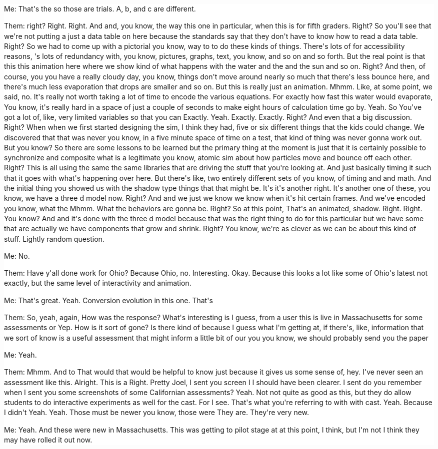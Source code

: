 Me: That's the so those are trials. A, b, and c are different.

Them: right? Right. Right. And and, you know, the way this one in particular, when this is for fifth graders. Right? So you'll see that we're not putting a just a data table on here because the standards say that they don't have to know how to read a data table. Right? So we had to come up with a pictorial you know, way to to do these kinds of things. There's lots of for accessibility reasons, 's lots of redundancy with, you know, pictures, graphs, text, you know, and so on and so forth. But the real point is that this this animation here where we show kind of what happens with the water and the and the sun and so on. Right? And then, of course, you you have a really cloudy day, you know, things don't move around nearly so much that there's less bounce here, and there's much less evaporation that drops are smaller and so on. But this is really just an animation. Mhmm. Like, at some point, we said, no. It's really not worth taking a lot of time to encode the various equations. For exactly how fast this water would evaporate, You know, it's really hard in a space of just a couple of seconds to make eight hours of calculation time go by. Yeah. So You've got a lot of, like, very limited variables so that you can Exactly. Yeah. Exactly. Exactly. Right? And even that a big discussion. Right? When when we first started designing the sim, I think they had, five or six different things that the kids could change. We discovered that that was never you know, in a five minute space of time on a test, that kind of thing was never gonna work out. But you know? So there are some lessons to be learned but the primary thing at the moment is just that it is certainly possible to synchronize and composite what is a legitimate you know, atomic sim about how particles move and bounce off each other. Right? This is all using the same the same libraries that are driving the stuff that you're looking at. And just basically timing it such that it goes with what's happening over here. But there's like, two entirely different sets of you know, of timing and and math. And the initial thing you showed us with the shadow type things that that might be. It's it's another right. It's another one of these, you know, we have a three d model now. Right? And and we just we know we know when it's hit certain frames. And we've encoded you know, what the Mhmm. What the behaviors are gonna be. Right? So at this point, That's an animated, shadow. Right. Right. You know? And and it's done with the three d model because that was the right thing to do for this particular but we have some that are actually we have components that grow and shrink. Right? You know, we're as clever as we can be about this kind of stuff. Lightly random question.

Me: No.

Them: Have y'all done work for Ohio? Because Ohio, no. Interesting. Okay. Because this looks a lot like some of Ohio's latest not exactly, but the same level of interactivity and animation.

Me: That's great. Yeah. Conversion evolution in this one. That's

Them: So, yeah, again, How was the response? What's interesting is I guess, from a user this is live in Massachusetts for some assessments or Yep. How is it sort of gone? Is there kind of because I guess what I'm getting at, if there's, like, information that we sort of know is a useful assessment that might inform a little bit of our you you know, we should probably send you the paper

Me: Yeah.

Them: Mhmm. And to That would that would be helpful to know just because it gives us some sense of, hey. I've never seen an assessment like this. Alright. This is a Right. Pretty Joel, I sent you screen I I should have been clearer. I sent do you remember when I sent you some screenshots of some Californian assessments? Yeah. Not not quite as good as this, but they do allow students to do interactive experiments as well for the cast. For I see. That's what you're referring to with with cast. Yeah. Because I didn't Yeah. Yeah. Those must be newer you know, those were They are. They're very new.

Me: Yeah. And these were new in Massachusetts. This was getting to pilot stage at at this point, I think, but I'm not I think they may have rolled it out now.
